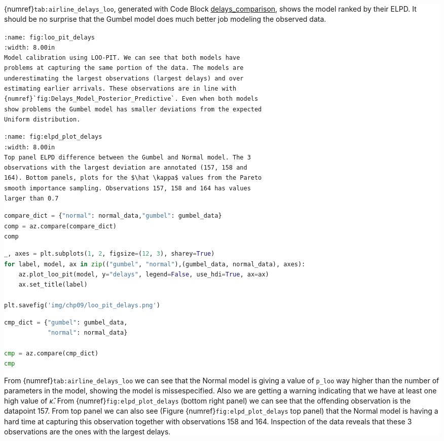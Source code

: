 {numref}`tab:airline_delays_loo`, generated with Code Block
[delays_comparison](delays_comparison), shows the model
ranked by their ELPD. It should be no surprise that the Gumbel model
does much better job modeling the observed data.

```{figure} figures/loo_pit_delays.png
:name: fig:loo_pit_delays
:width: 8.00in
Model calibration using LOO-PIT. We can see that both models have
problems at capturing the same portion of the data. The models are
underestimating the largest observations (largest delays) and over
estimating earlier arrivals. These observations are in line with
{numref}`fig:Delays_Model_Posterior_Predictive`. Even when both models
show problems the Gumbel model has smaller deviations from the expected
Uniform distribution.
```

```{figure} figures/elpd_plot_delays.png
:name: fig:elpd_plot_delays
:width: 8.00in
Top panel ELPD difference between the Gumbel and Normal model. The 3
observations with the largest deviation are annotated (157, 158 and
164). Bottom panels, plots for the $\hat \kappa$ values from the Pareto
smooth importance sampling. Observations 157, 158 and 164 has values
larger than 0.7
```


```python
compare_dict = {"normal": normal_data,"gumbel": gumbel_data}
comp = az.compare(compare_dict)
comp
```

```python
_, axes = plt.subplots(1, 2, figsize=(12, 3), sharey=True)
for label, model, ax in zip(("gumbel", "normal"),(gumbel_data, normal_data), axes):
    az.plot_loo_pit(model, y="delays", legend=False, use_hdi=True, ax=ax)
    ax.set_title(label)
    
plt.savefig('img/chp09/loo_pit_delays.png')
```

```python
cmp_dict = {"gumbel": gumbel_data,
            "normal": normal_data}
            
cmp = az.compare(cmp_dict)
cmp
```


From {numref}`tab:airline_delays_loo` we can see that the Normal
model is giving a value of `p_loo` way higher than the number of
parameters in the model, showing the model is missespecified. Also we
are getting a warning indicating that we have at least one high value of
$\hat \kappa$. From {numref}`fig:elpd_plot_delays` (bottom right panel)
we can see that the offending observation is the datapoint 157. From top panel we can
also see (Figure {numref}`fig:elpd_plot_delays` top panel) that the
Normal model is having a hard time at capturing this observation
together with observations 158 and 164. Inspection of the data reveals
that these 3 observations are the ones with the largest delays.
